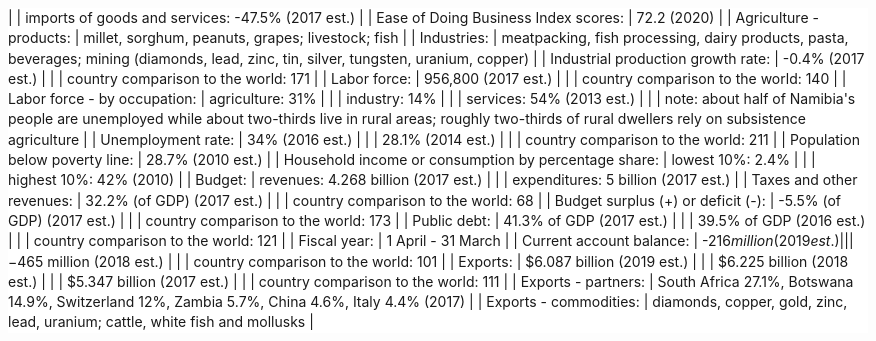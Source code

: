 | | imports of goods and services: -47.5% (2017 est.) |
| Ease of Doing Business Index scores: | 72.2 (2020) |
| Agriculture - products: | millet, sorghum, peanuts, grapes; livestock; fish |
| Industries: | meatpacking, fish processing, dairy products, pasta, beverages; mining (diamonds, lead, zinc, tin, silver, tungsten, uranium, copper) |
| Industrial production growth rate: | -0.4% (2017 est.) |
| | country comparison to the world: 171 |
| Labor force: | 956,800 (2017 est.) |
| | country comparison to the world: 140 |
| Labor force - by occupation: | agriculture: 31% |
| | industry: 14% |
| | services: 54% (2013 est.) |
| | note: about half of Namibia's people are unemployed while about two-thirds live in rural areas; roughly two-thirds of rural dwellers rely on subsistence agriculture |
| Unemployment rate: | 34% (2016 est.) |
| | 28.1% (2014 est.) |
| | country comparison to the world: 211 |
| Population below poverty line: | 28.7% (2010 est.) |
| Household income or consumption by percentage share: | lowest 10%: 2.4% |
| | highest 10%: 42% (2010) |
| Budget: | revenues: 4.268 billion (2017 est.) |
| | expenditures: 5 billion (2017 est.) |
| Taxes and other revenues: | 32.2% (of GDP) (2017 est.) |
| | country comparison to the world: 68 |
| Budget surplus (+) or deficit (-): | -5.5% (of GDP) (2017 est.) |
| | country comparison to the world: 173 |
| Public debt: | 41.3% of GDP (2017 est.) |
| | 39.5% of GDP (2016 est.) |
| | country comparison to the world: 121 |
| Fiscal year: | 1 April - 31 March |
| Current account balance: | -$216 million (2019 est.) |
| | -$465 million (2018 est.) |
| | country comparison to the world: 101 |
| Exports: | $6.087 billion (2019 est.) |
| | $6.225 billion (2018 est.) |
| | $5.347 billion (2017 est.) |
| | country comparison to the world: 111 |
| Exports - partners: | South Africa 27.1%, Botswana 14.9%, Switzerland 12%, Zambia 5.7%, China 4.6%, Italy 4.4% (2017) |
| Exports - commodities: | diamonds, copper, gold, zinc, lead, uranium; cattle, white fish and mollusks |